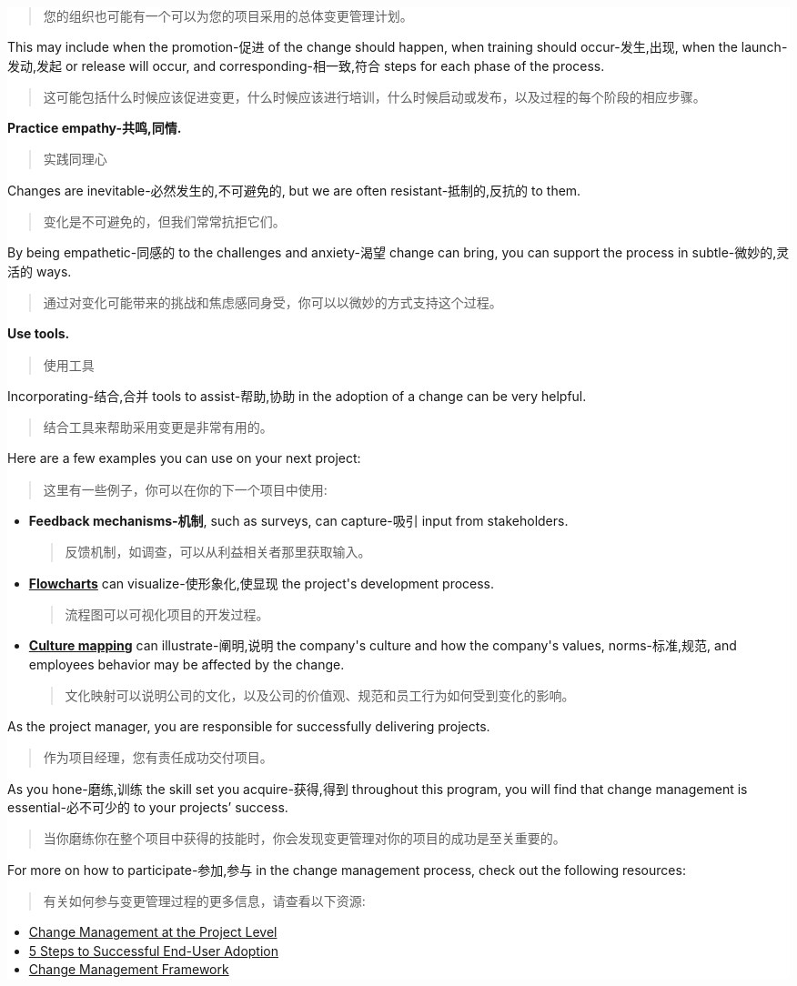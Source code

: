 > 您的组织也可能有一个可以为您的项目采用的总体变更管理计划。

This may include when the promotion-促进 of the change should happen, when training should occur-发生,出现, when the launch-发动,发起 or release will occur, and corresponding-相一致,符合 steps for each phase of the process. 

> 这可能包括什么时候应该促进变更，什么时候应该进行培训，什么时候启动或发布，以及过程的每个阶段的相应步骤。

**Practice empathy-共鸣,同情.** 

> 实践同理心

Changes are inevitable-必然发生的,不可避免的, but we are often resistant-抵制的,反抗的 to them.

> 变化是不可避免的，但我们常常抗拒它们。

By being empathetic-同感的 to the challenges and anxiety-渴望 change can bring, you can support the process in subtle-微妙的,灵活的 ways. 

> 通过对变化可能带来的挑战和焦虑感同身受，你可以以微妙的方式支持这个过程。

**Use tools.**

> 使用工具

Incorporating-结合,合并 tools to assist-帮助,协助 in the adoption of a change can be very helpful.

> 结合工具来帮助采用变更是非常有用的。

Here are a few examples you can use on your next project:

> 这里有一些例子，你可以在你的下一个项目中使用:

- **Feedback mechanisms-机制**, such as surveys, can capture-吸引 input from stakeholders.

	> 反馈机制，如调查，可以从利益相关者那里获取输入。

- [**Flowcharts**](https://www.lucidchart.com/pages/what-is-a-flowchart-tutorial) can visualize-使形象化,使显现 the project's development process.

	> 流程图可以可视化项目的开发过程。

- [**Culture mapping**](https://www.strategyzer.com/blog/posts/2015/10/13/the-culture-map-a-systematic-intentional-tool-for-designing-great-company-culture) can illustrate-阐明,说明 the company's culture and how the company's values, norms-标准,规范, and employees behavior may be affected by the change.

	> 文化映射可以说明公司的文化，以及公司的价值观、规范和员工行为如何受到变化的影响。

As the project manager, you are responsible for successfully delivering projects.

> 作为项目经理，您有责任成功交付项目。

As you hone-磨练,训练 the skill set you acquire-获得,得到 throughout this program, you will find that change management is essential-必不可少的 to your projects’ success.

> 当你磨练你在整个项目中获得的技能时，你会发现变更管理对你的项目的成功是至关重要的。

For more on how to participate-参加,参与 in the change management process, check out the following resources:

> 有关如何参与变更管理过程的更多信息，请查看以下资源:

- [Change Management at the Project Level](https://www.prosci.com/resources/articles/change-management-at-the-project-level)
- [5 Steps to Successful End-User Adoption](https://www.citrix.com/content/dam/citrix/en_us/documents/reference-material/5-steps-to-successful-end-user-adoption.pdf)
- [Change Management Framework](https://docs.google.com/presentation/d/1YMVERX1vBsknCjbCtsKFmHgWWZxFcO5A3urvWbWXKbs/template/preview?resourcekey=0-_V7hj-KwQu75EI2Y9qpsTw)
